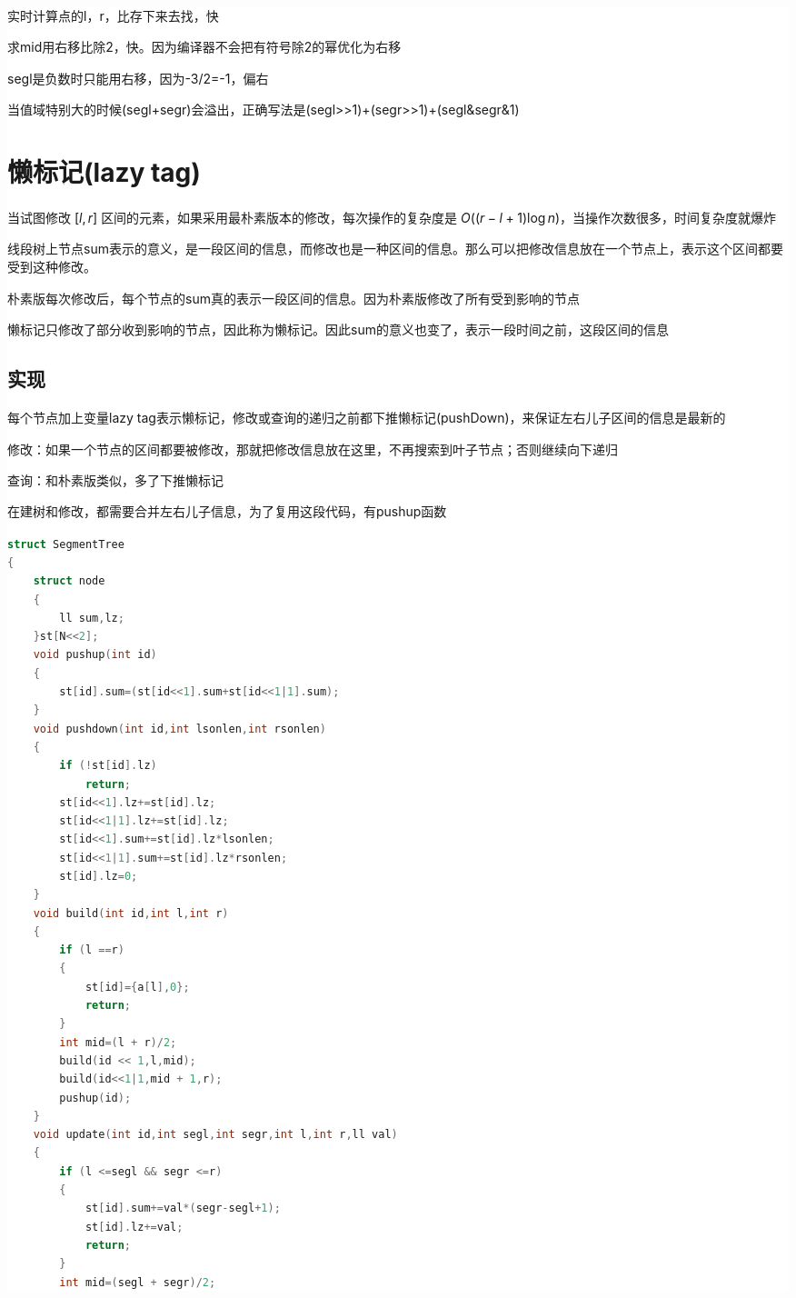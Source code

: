 实时计算点的l，r，比存下来去找，快

求mid用右移比除2，快。因为编译器不会把有符号除2的幂优化为右移

segl是负数时只能用右移，因为-3/2=-1，偏右

当值域特别大的时候(segl+segr)会溢出，正确写法是(segl>>1)+(segr>>1)+(segl&segr&1)
# 懒标记(lazy tag)
当试图修改 $[l,r]$ 区间的元素，如果采用最朴素版本的修改，每次操作的复杂度是 $O((r-l+1)\log n)$，当操作次数很多，时间复杂度就爆炸

线段树上节点sum表示的意义，是一段区间的信息，而修改也是一种区间的信息。那么可以把修改信息放在一个节点上，表示这个区间都要受到这种修改。

朴素版每次修改后，每个节点的sum真的表示一段区间的信息。因为朴素版修改了所有受到影响的节点

懒标记只修改了部分收到影响的节点，因此称为懒标记。因此sum的意义也变了，表示一段时间之前，这段区间的信息
## 实现
每个节点加上变量lazy tag表示懒标记，修改或查询的递归之前都下推懒标记(pushDown)，来保证左右儿子区间的信息是最新的

修改：如果一个节点的区间都要被修改，那就把修改信息放在这里，不再搜索到叶子节点；否则继续向下递归

查询：和朴素版类似，多了下推懒标记

在建树和修改，都需要合并左右儿子信息，为了复用这段代码，有pushup函数
```c++
struct SegmentTree
{
    struct node
    {
        ll sum,lz;
    }st[N<<2];
    void pushup(int id)
    {
        st[id].sum=(st[id<<1].sum+st[id<<1|1].sum);
    }
    void pushdown(int id,int lsonlen,int rsonlen)
    {
        if (!st[id].lz)
            return;
        st[id<<1].lz+=st[id].lz;
        st[id<<1|1].lz+=st[id].lz;
        st[id<<1].sum+=st[id].lz*lsonlen;
        st[id<<1|1].sum+=st[id].lz*rsonlen;
        st[id].lz=0;
    }
    void build(int id,int l,int r)
    {
        if (l ==r)
        {
            st[id]={a[l],0};
            return;
        }
        int mid=(l + r)/2;
        build(id << 1,l,mid);
        build(id<<1|1,mid + 1,r);
        pushup(id);
    }
    void update(int id,int segl,int segr,int l,int r,ll val)
    {
        if (l <=segl && segr <=r)
        {
            st[id].sum+=val*(segr-segl+1);
            st[id].lz+=val;
            return;
        }
        int mid=(segl + segr)/2;
```